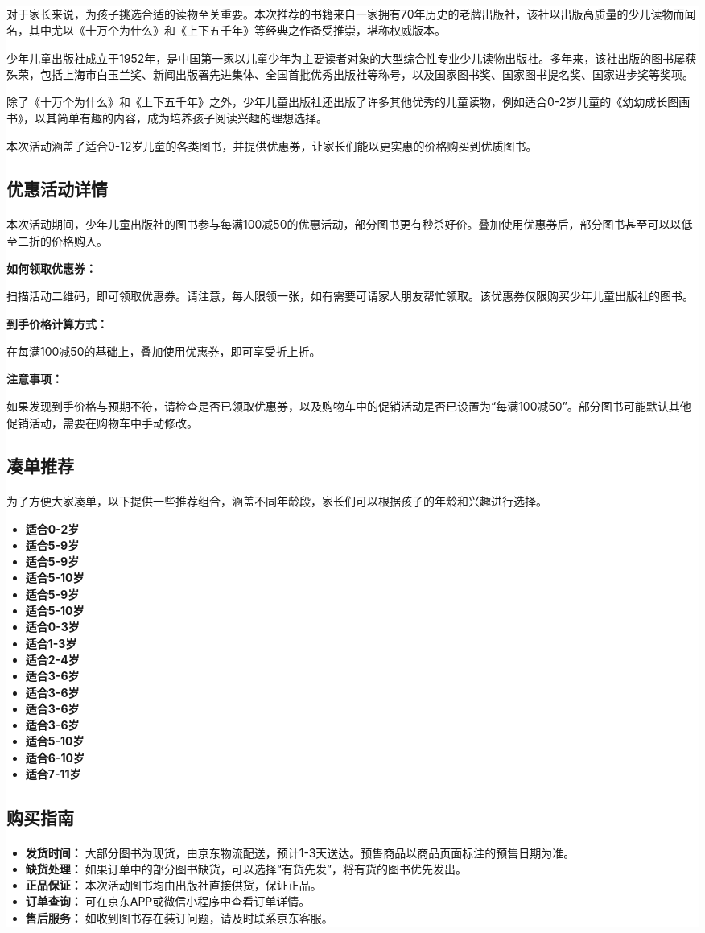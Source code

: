 对于家长来说，为孩子挑选合适的读物至关重要。本次推荐的书籍来自一家拥有70年历史的老牌出版社，该社以出版高质量的少儿读物而闻名，其中尤以《十万个为什么》和《上下五千年》等经典之作备受推崇，堪称权威版本。

少年儿童出版社成立于1952年，是中国第一家以儿童少年为主要读者对象的大型综合性专业少儿读物出版社。多年来，该社出版的图书屡获殊荣，包括上海市白玉兰奖、新闻出版署先进集体、全国首批优秀出版社等称号，以及国家图书奖、国家图书提名奖、国家进步奖等奖项。

除了《十万个为什么》和《上下五千年》之外，少年儿童出版社还出版了许多其他优秀的儿童读物，例如适合0-2岁儿童的《幼幼成长图画书》，以其简单有趣的内容，成为培养孩子阅读兴趣的理想选择。

本次活动涵盖了适合0-12岁儿童的各类图书，并提供优惠券，让家长们能以更实惠的价格购买到优质图书。

## 优惠活动详情

本次活动期间，少年儿童出版社的图书参与每满100减50的优惠活动，部分图书更有秒杀好价。叠加使用优惠券后，部分图书甚至可以以低至二折的价格购入。

**如何领取优惠券：**

扫描活动二维码，即可领取优惠券。请注意，每人限领一张，如有需要可请家人朋友帮忙领取。该优惠券仅限购买少年儿童出版社的图书。

**到手价格计算方式：**

在每满100减50的基础上，叠加使用优惠券，即可享受折上折。

**注意事项：**

如果发现到手价格与预期不符，请检查是否已领取优惠券，以及购物车中的促销活动是否已设置为“每满100减50”。部分图书可能默认其他促销活动，需要在购物车中手动修改。

## 凑单推荐

为了方便大家凑单，以下提供一些推荐组合，涵盖不同年龄段，家长们可以根据孩子的年龄和兴趣进行选择。

*   **适合0-2岁**
*   **适合5-9岁**
*   **适合5-9岁**
*   **适合5-10岁**
*   **适合5-9岁**
*   **适合5-10岁**
*   **适合0-3岁**
*   **适合1-3岁**
*   **适合2-4岁**
*   **适合3-6岁**
*   **适合3-6岁**
*   **适合3-6岁**
*   **适合3-6岁**
*   **适合5-10岁**
*   **适合6-10岁**
*   **适合7-11岁**

## 购买指南

*   **发货时间：** 大部分图书为现货，由京东物流配送，预计1-3天送达。预售商品以商品页面标注的预售日期为准。
*   **缺货处理：** 如果订单中的部分图书缺货，可以选择“有货先发”，将有货的图书优先发出。
*   **正品保证：** 本次活动图书均由出版社直接供货，保证正品。
*   **订单查询：** 可在京东APP或微信小程序中查看订单详情。
*   **售后服务：** 如收到图书存在装订问题，请及时联系京东客服。
